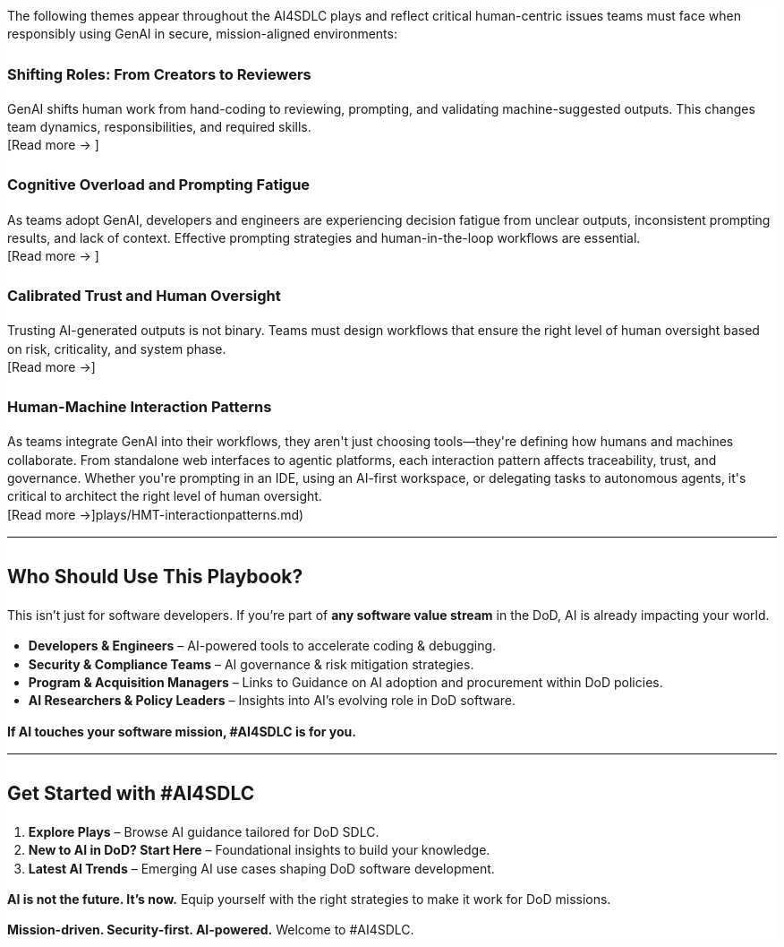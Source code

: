 The following themes appear throughout the AI4SDLC plays and reflect critical human-centric issues teams must face when responsibly using GenAI in secure, mission-aligned environments:

### Shifting Roles: From Creators to Reviewers

GenAI shifts human work from hand-coding to reviewing, prompting, and validating machine-suggested outputs. This changes team dynamics, responsibilities, and required skills.  
[Read more → <TBD>]

### Cognitive Overload and Prompting Fatigue

As teams adopt GenAI, developers and engineers are experiencing decision fatigue from unclear outputs, inconsistent prompting results, and lack of context. Effective prompting strategies and human-in-the-loop workflows are essential.  
[Read more → <TBD>] 

### Calibrated Trust and Human Oversight

Trusting AI-generated outputs is not binary. Teams must design workflows that ensure the right level of human oversight based on risk, criticality, and system phase.  
[Read more →<TBD>]

### Human-Machine Interaction Patterns

As teams integrate GenAI into their workflows, they aren't just choosing tools—they're defining how humans and machines collaborate. From standalone web interfaces to agentic platforms, each interaction pattern affects traceability, trust, and governance. Whether you're prompting in an IDE, using an AI-first workspace, or delegating tasks to autonomous agents, it's critical to architect the right level of human oversight.  
[Read more →]plays/HMT-interactionpatterns.md)

----

## **Who Should Use This Playbook?**
This isn’t just for software developers. If you’re part of **any software value stream** in the DoD, AI is already impacting your world.

- **Developers & Engineers** – AI-powered tools to accelerate coding & debugging.  
- **Security & Compliance Teams** – AI governance & risk mitigation strategies.  
- **Program & Acquisition Managers** – Links to Guidance on AI adoption and procurement within DoD policies.  
- **AI Researchers & Policy Leaders** – Insights into AI’s evolving role in DoD software.  


**If AI touches your software mission, #AI4SDLC is for you.**

---

## **Get Started with #AI4SDLC**

1. **Explore Plays** – Browse AI guidance tailored for DoD SDLC.  
2. **New to AI in DoD? Start Here** – Foundational insights to build your knowledge.  
3. **Latest AI Trends** – Emerging AI use cases shaping DoD software development.  


**AI is not the future. It’s now.** Equip yourself with the right strategies to make it work for DoD missions.

**Mission-driven. Security-first. AI-powered.** Welcome to #AI4SDLC.

